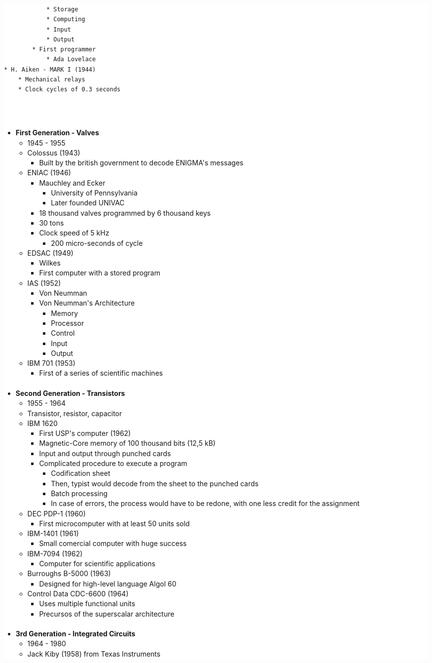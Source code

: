                 * Storage
                * Computing
                * Input
                * Output
            * First programmer
                * Ada Lovelace
    * H. Aiken - MARK I (1944)
        * Mechanical relays
        * Clock cycles of 0.3 seconds
<br><br>
* **First Generation - Valves**
    * 1945 - 1955
    * Colossus (1943)
        * Built by the british government to decode ENIGMA's messages
    * ENIAC (1946)
        * Mauchley and Ecker
            * University of Pennsylvania
            * Later founded UNIVAC
        * 18 thousand valves programmed by 6 thousand keys
        * 30 tons
        * Clock speed of 5 kHz
            * 200 micro-seconds of cycle
    * EDSAC (1949)
        * Wilkes
        * First computer with a stored program
    * IAS (1952)
        * Von Neumman
        * Von Neumman's Architecture
            * Memory
            * Processor
            * Control
            * Input
            * Output
    * IBM 701 (1953)
        * First of a series of scientific machines
<br><br>
* **Second Generation - Transistors**
    * 1955 - 1964
    * Transistor, resistor, capacitor
    * IBM 1620
        * First USP's computer (1962)
        * Magnetic-Core memory of 100 thousand bits (12,5 kB)
        * Input and output through punched cards
        * Complicated procedure to execute a program
            * Codification sheet
            * Then, typist would decode from the sheet to the punched cards
            * Batch processing
            * In case of errors, the process would have to be redone, with one less credit for the assignment
    * DEC PDP-1 (1960)
        * First microcomputer with at least 50 units sold
    * IBM-1401 (1961)
        * Small comercial computer with huge success
    * IBM-7094 (1962)
        * Computer for scientific applications
    * Burroughs B-5000 (1963)
        * Designed for high-level language Algol 60
    * Control Data CDC-6600 (1964)
        * Uses multiple functional units
        * Precursos of the superscalar architecture
<br><br>
* **3rd Generation - Integrated Circuits**
    * 1964 - 1980
    * Jack Kiby (1958) from Texas Instruments